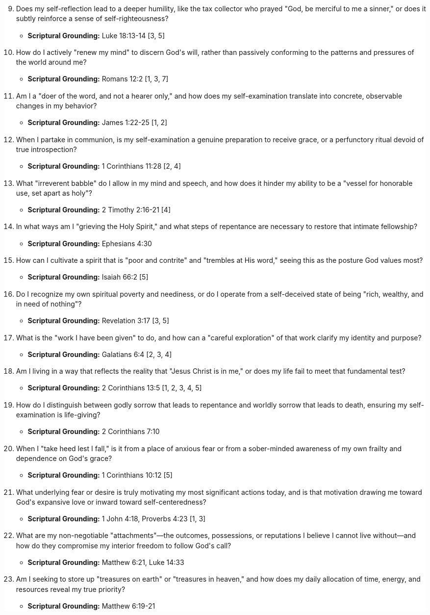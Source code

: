 9.  Does my self-reflection lead to a deeper humility, like the tax collector who prayed "God, be merciful to me a sinner," or does it subtly reinforce a sense of self-righteousness?
    *   **Scriptural Grounding:** Luke 18:13-14 [3, 5]

10. How do I actively "renew my mind" to discern God's will, rather than passively conforming to the patterns and pressures of the world around me?
    *   **Scriptural Grounding:** Romans 12:2 [1, 3, 7]

11. Am I a "doer of the word, and not a hearer only," and how does my self-examination translate into concrete, observable changes in my behavior?
    *   **Scriptural Grounding:** James 1:22-25 [1, 2]

12. When I partake in communion, is my self-examination a genuine preparation to receive grace, or a perfunctory ritual devoid of true introspection?
    *   **Scriptural Grounding:** 1 Corinthians 11:28 [2, 4]

13. What "irreverent babble" do I allow in my mind and speech, and how does it hinder my ability to be a "vessel for honorable use, set apart as holy"?
    *   **Scriptural Grounding:** 2 Timothy 2:16-21 [4]

14. In what ways am I "grieving the Holy Spirit," and what steps of repentance are necessary to restore that intimate fellowship?
    *   **Scriptural Grounding:** Ephesians 4:30

15. How can I cultivate a spirit that is "poor and contrite" and "trembles at His word," seeing this as the posture God values most?
    *   **Scriptural Grounding:** Isaiah 66:2 [5]

16. Do I recognize my own spiritual poverty and neediness, or do I operate from a self-deceived state of being "rich, wealthy, and in need of nothing"?
    *   **Scriptural Grounding:** Revelation 3:17 [3, 5]

17. What is the "work I have been given" to do, and how can a "careful exploration" of that work clarify my identity and purpose?
    *   **Scriptural Grounding:** Galatians 6:4 [2, 3, 4]

18. Am I living in a way that reflects the reality that "Jesus Christ is in me," or does my life fail to meet that fundamental test?
    *   **Scriptural Grounding:** 2 Corinthians 13:5 [1, 2, 3, 4, 5]

19. How do I distinguish between godly sorrow that leads to repentance and worldly sorrow that leads to death, ensuring my self-examination is life-giving?
    *   **Scriptural Grounding:** 2 Corinthians 7:10

20. When I "take heed lest I fall," is it from a place of anxious fear or from a sober-minded awareness of my own frailty and dependence on God's grace?
    *   **Scriptural Grounding:** 1 Corinthians 10:12 [5]

21. What underlying fear or desire is truly motivating my most significant actions today, and is that motivation drawing me toward God's expansive love or inward toward self-centeredness?
    *   **Scriptural Grounding:** 1 John 4:18, Proverbs 4:23 [1, 3]

22. What are my non-negotiable "attachments"—the outcomes, possessions, or reputations I believe I cannot live without—and how do they compromise my interior freedom to follow God's call?
    *   **Scriptural Grounding:** Matthew 6:21, Luke 14:33

23. Am I seeking to store up "treasures on earth" or "treasures in heaven," and how does my daily allocation of time, energy, and resources reveal my true priority?
    *   **Scriptural Grounding:** Matthew 6:19-21
